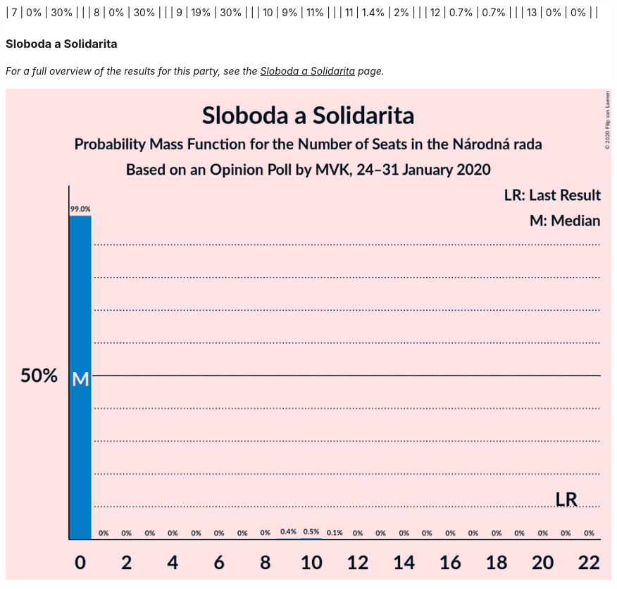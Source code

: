 | 7 | 0% | 30% |  |
| 8 | 0% | 30% |  |
| 9 | 19% | 30% |  |
| 10 | 9% | 11% |  |
| 11 | 1.4% | 2% |  |
| 12 | 0.7% | 0.7% |  |
| 13 | 0% | 0% |  |

### Sloboda a Solidarita

*For a full overview of the results for this party, see the [Sloboda a Solidarita](party-slobodaasolidarita.html) page.*

![Graph with seats probability mass function not yet produced](2020-01-31-MVK-seats-pmf-slobodaasolidarita.png "Seats Probability Mass Function")
